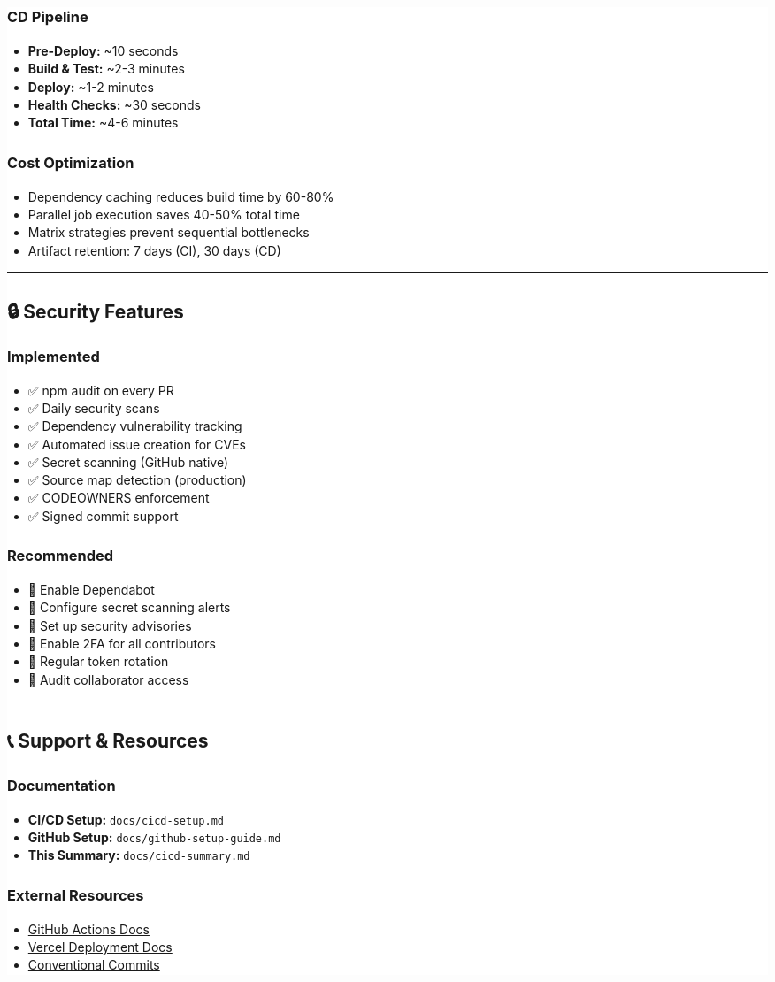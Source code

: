 ### CD Pipeline
- **Pre-Deploy:** ~10 seconds
- **Build & Test:** ~2-3 minutes
- **Deploy:** ~1-2 minutes
- **Health Checks:** ~30 seconds
- **Total Time:** ~4-6 minutes

### Cost Optimization
- Dependency caching reduces build time by 60-80%
- Parallel job execution saves 40-50% total time
- Matrix strategies prevent sequential bottlenecks
- Artifact retention: 7 days (CI), 30 days (CD)

---

## 🔒 Security Features

### Implemented
- ✅ npm audit on every PR
- ✅ Daily security scans
- ✅ Dependency vulnerability tracking
- ✅ Automated issue creation for CVEs
- ✅ Secret scanning (GitHub native)
- ✅ Source map detection (production)
- ✅ CODEOWNERS enforcement
- ✅ Signed commit support

### Recommended
- 🔧 Enable Dependabot
- 🔧 Configure secret scanning alerts
- 🔧 Set up security advisories
- 🔧 Enable 2FA for all contributors
- 🔧 Regular token rotation
- 🔧 Audit collaborator access

---

## 📞 Support & Resources

### Documentation
- **CI/CD Setup:** `docs/cicd-setup.md`
- **GitHub Setup:** `docs/github-setup-guide.md`
- **This Summary:** `docs/cicd-summary.md`

### External Resources
- [GitHub Actions Docs](https://docs.github.com/actions)
- [Vercel Deployment Docs](https://vercel.com/docs/deployments)
- [Conventional Commits](https://www.conventionalcommits.org/)
